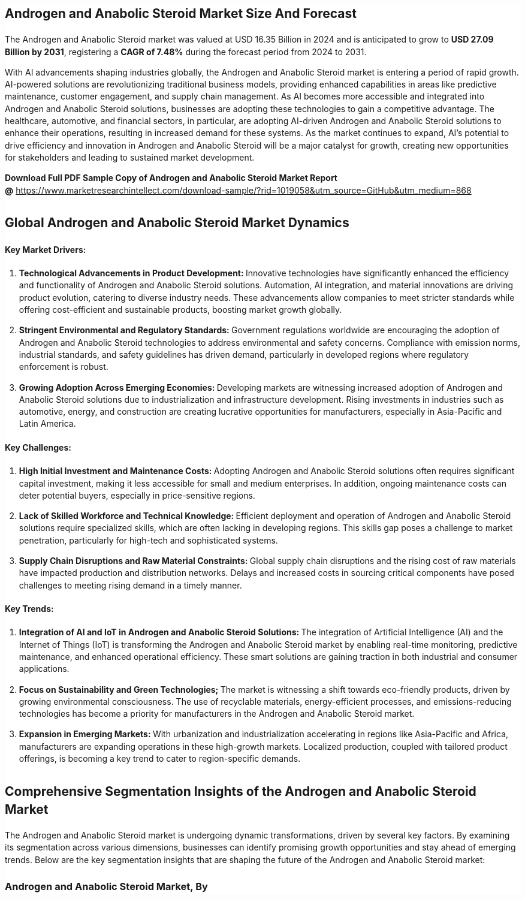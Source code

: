 <h2>Androgen and Anabolic Steroid Market Size And Forecast</h2><p>The Androgen and Anabolic Steroid market was valued at USD 16.35 Billion in 2024 and is anticipated to grow to <strong>USD 27.09 Billion by 2031</strong>, registering a <strong>CAGR of 7.48%</strong> during the forecast period from 2024 to 2031.</p><p>With AI advancements shaping industries globally, the Androgen and Anabolic Steroid market is entering a period of rapid growth. AI-powered solutions are revolutionizing traditional business models, providing enhanced capabilities in areas like predictive maintenance, customer engagement, and supply chain management. As AI becomes more accessible and integrated into Androgen and Anabolic Steroid solutions, businesses are adopting these technologies to gain a competitive advantage. The healthcare, automotive, and financial sectors, in particular, are adopting AI-driven Androgen and Anabolic Steroid solutions to enhance their operations, resulting in increased demand for these systems. As the market continues to expand, AI’s potential to drive efficiency and innovation in Androgen and Anabolic Steroid will be a major catalyst for growth, creating new opportunities for stakeholders and leading to sustained market development.</p><p><strong>Download Full PDF Sample Copy of Androgen and Anabolic Steroid Market Report @</strong>&nbsp;<a href="https://www.marketresearchintellect.com/download-sample/?rid=1019058&amp;utm_source=GitHub&amp;utm_medium=868">https://www.marketresearchintellect.com/download-sample/?rid=1019058&amp;utm_source=GitHub&amp;utm_medium=868</a></p><h2>Global Androgen and Anabolic Steroid Market Dynamics</h2><h4><strong>Key Market Drivers:</strong></h4><ol><li><p><strong>Technological Advancements in Product Development:&nbsp;</strong>Innovative technologies have significantly enhanced the efficiency and functionality of Androgen and Anabolic Steroid solutions. Automation, AI integration, and material innovations are driving product evolution, catering to diverse industry needs. These advancements allow companies to meet stricter standards while offering cost-efficient and sustainable products, boosting market growth globally.</p></li><li><p><strong>Stringent Environmental and Regulatory Standards:&nbsp;</strong>Government regulations worldwide are encouraging the adoption of Androgen and Anabolic Steroid technologies to address environmental and safety concerns. Compliance with emission norms, industrial standards, and safety guidelines has driven demand, particularly in developed regions where regulatory enforcement is robust.</p></li><li><p><strong>Growing Adoption Across Emerging Economies:&nbsp;</strong>Developing markets are witnessing increased adoption of Androgen and Anabolic Steroid solutions due to industrialization and infrastructure development. Rising investments in industries such as automotive, energy, and construction are creating lucrative opportunities for manufacturers, especially in Asia-Pacific and Latin America.</p></li></ol><h4><strong>Key Challenges:</strong></h4><ol><li><p><strong>High Initial Investment and Maintenance Costs:&nbsp;</strong>Adopting Androgen and Anabolic Steroid solutions often requires significant capital investment, making it less accessible for small and medium enterprises. In addition, ongoing maintenance costs can deter potential buyers, especially in price-sensitive regions.</p></li><li><p><strong>Lack of Skilled Workforce and Technical Knowledge:&nbsp;</strong>Efficient deployment and operation of Androgen and Anabolic Steroid solutions require specialized skills, which are often lacking in developing regions. This skills gap poses a challenge to market penetration, particularly for high-tech and sophisticated systems.</p></li><li><p><strong>Supply Chain Disruptions and Raw Material Constraints:&nbsp;</strong>Global supply chain disruptions and the rising cost of raw materials have impacted production and distribution networks. Delays and increased costs in sourcing critical components have posed challenges to meeting rising demand in a timely manner.</p></li></ol><h4><strong>Key Trends:</strong></h4><ol><li><p><strong>Integration of AI and IoT in Androgen and Anabolic Steroid Solutions:&nbsp;</strong>The integration of Artificial Intelligence (AI) and the Internet of Things (IoT) is transforming the Androgen and Anabolic Steroid market by enabling real-time monitoring, predictive maintenance, and enhanced operational efficiency. These smart solutions are gaining traction in both industrial and consumer applications.</p></li><li><p><strong>Focus on Sustainability and Green Technologies;&nbsp;</strong>The market is witnessing a shift towards eco-friendly products, driven by growing environmental consciousness. The use of recyclable materials, energy-efficient processes, and emissions-reducing technologies has become a priority for manufacturers in the Androgen and Anabolic Steroid market.</p></li><li><p><strong>Expansion in Emerging Markets:&nbsp;</strong>With urbanization and industrialization accelerating in regions like Asia-Pacific and Africa, manufacturers are expanding operations in these high-growth markets. Localized production, coupled with tailored product offerings, is becoming a key trend to cater to region-specific demands.</p></li></ol><div class="article-main__content" data-test-id="publishing-text-block"><h2>Comprehensive Segmentation Insights of the Androgen and Anabolic Steroid Market</h2><p>The Androgen and Anabolic Steroid market is undergoing dynamic transformations, driven by several key factors. By examining its segmentation across various dimensions, businesses can identify promising growth opportunities and stay ahead of emerging trends. Below are the key segmentation insights that are shaping the future of the Androgen and Anabolic Steroid market:</p><h3><strong>Androgen and Anabolic Steroid Market, By